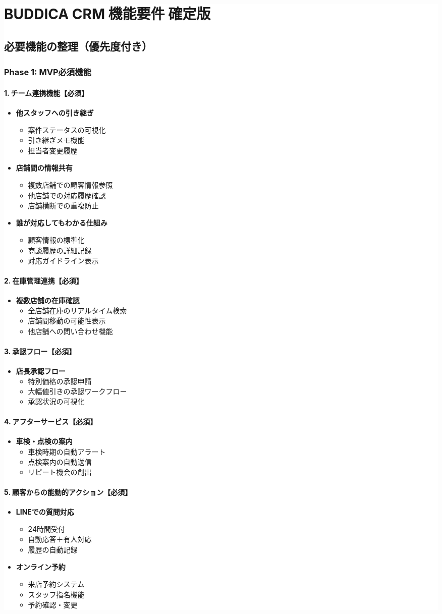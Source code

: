 # BUDDICA CRM 機能要件 確定版

## 必要機能の整理（優先度付き）

### Phase 1: MVP必須機能

#### 1. チーム連携機能【必須】
- **他スタッフへの引き継ぎ**
  - 案件ステータスの可視化
  - 引き継ぎメモ機能
  - 担当者変更履歴
  
- **店舗間の情報共有**
  - 複数店舗での顧客情報参照
  - 他店舗での対応履歴確認
  - 店舗横断での重複防止

- **誰が対応してもわかる仕組み**
  - 顧客情報の標準化
  - 商談履歴の詳細記録
  - 対応ガイドライン表示

#### 2. 在庫管理連携【必須】
- **複数店舗の在庫確認**
  - 全店舗在庫のリアルタイム検索
  - 店舗間移動の可能性表示
  - 他店舗への問い合わせ機能

#### 3. 承認フロー【必須】
- **店長承認フロー**
  - 特別価格の承認申請
  - 大幅値引きの承認ワークフロー
  - 承認状況の可視化

#### 4. アフターサービス【必須】
- **車検・点検の案内**
  - 車検時期の自動アラート
  - 点検案内の自動送信
  - リピート機会の創出

#### 5. 顧客からの能動的アクション【必須】
- **LINEでの質問対応**
  - 24時間受付
  - 自動応答＋有人対応
  - 履歴の自動記録

- **オンライン予約**
  - 来店予約システム
  - スタッフ指名機能
  - 予約確認・変更
